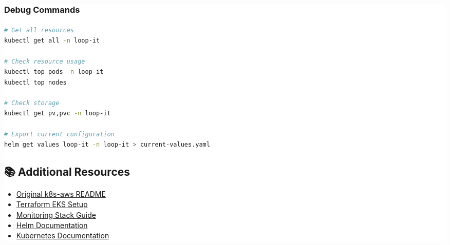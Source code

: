 ### Debug Commands
```bash
# Get all resources
kubectl get all -n loop-it

# Check resource usage
kubectl top pods -n loop-it
kubectl top nodes

# Check storage
kubectl get pv,pvc -n loop-it

# Export current configuration
helm get values loop-it -n loop-it > current-values.yaml
```

## 📚 Additional Resources

- [Original k8s-aws README](./k8s-aws/README.md)
- [Terraform EKS Setup](./terraform-eks/)
- [Monitoring Stack Guide](./k8s-aws/monitoring/README.md)
- [Helm Documentation](https://helm.sh/docs/)
- [Kubernetes Documentation](https://kubernetes.io/docs/)